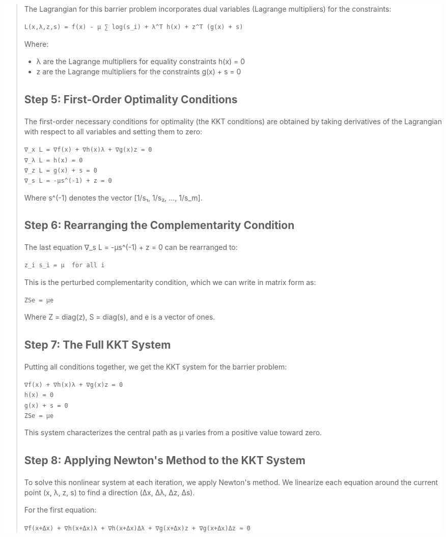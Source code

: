 > The Lagrangian for this barrier problem incorporates dual variables (Lagrange multipliers) for the constraints:
> 
> ```
> L(x,λ,z,s) = f(x) - μ ∑ log(s_i) + λ^T h(x) + z^T (g(x) + s)
> ```
> 
> Where:
> - λ are the Lagrange multipliers for equality constraints h(x) = 0
> - z are the Lagrange multipliers for the constraints g(x) + s = 0
> 
> ## Step 5: First-Order Optimality Conditions
> 
> The first-order necessary conditions for optimality (the KKT conditions) are obtained by taking derivatives of the Lagrangian with respect to all variables and setting them to zero:
> 
> ```
> ∇_x L = ∇f(x) + ∇h(x)λ + ∇g(x)z = 0
> ∇_λ L = h(x) = 0
> ∇_z L = g(x) + s = 0
> ∇_s L = -μs^(-1) + z = 0
> ```
> 
> Where s^(-1) denotes the vector [1/s₁, 1/s₂, ..., 1/s_m].
> 
> ## Step 6: Rearranging the Complementarity Condition
> 
> The last equation ∇_s L = -μs^(-1) + z = 0 can be rearranged to:
> 
> ```
> z_i s_i = μ  for all i
> ```
> 
> This is the perturbed complementarity condition, which we can write in matrix form as:
> 
> ```
> ZSe = μe
> ```
> 
> Where Z = diag(z), S = diag(s), and e is a vector of ones.
> 
> ## Step 7: The Full KKT System
> 
> Putting all conditions together, we get the KKT system for the barrier problem:
> 
> ```
> ∇f(x) + ∇h(x)λ + ∇g(x)z = 0
> h(x) = 0
> g(x) + s = 0
> ZSe = μe
> ```
> 
> This system characterizes the central path as μ varies from a positive value toward zero.
> 
> ## Step 8: Applying Newton's Method to the KKT System
> 
> To solve this nonlinear system at each iteration, we apply Newton's method. We linearize each equation around the current point (x, λ, z, s) to find a direction (Δx, Δλ, Δz, Δs).
> 
> For the first equation:
> ```
> ∇f(x+Δx) + ∇h(x+Δx)λ + ∇h(x+Δx)Δλ + ∇g(x+Δx)z + ∇g(x+Δx)Δz ≈ 0
> ```
> 